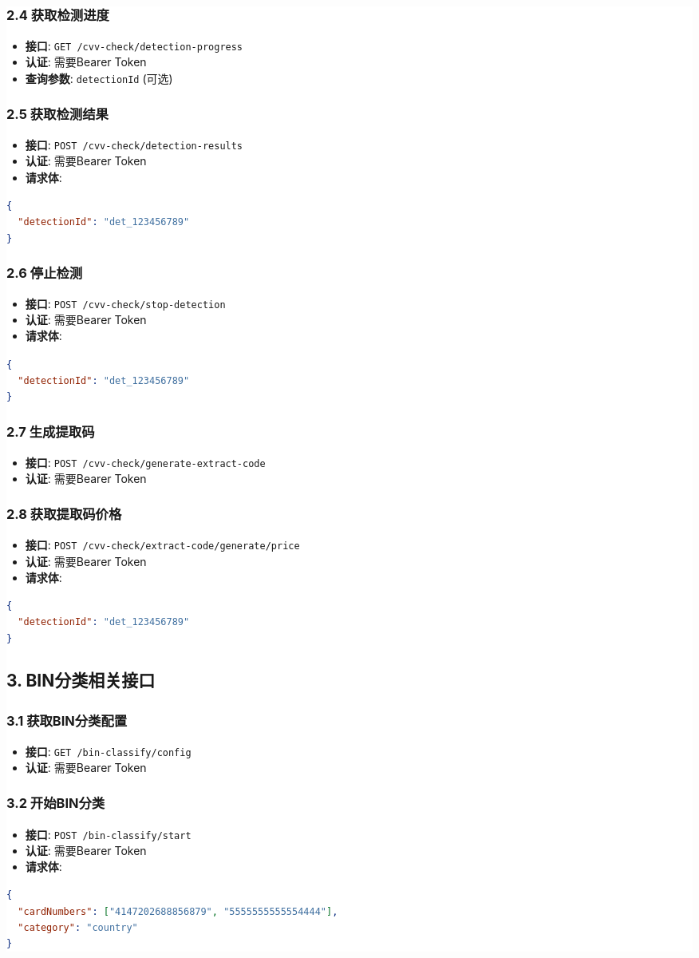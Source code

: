 ### 2.4 获取检测进度
- **接口**: `GET /cvv-check/detection-progress`
- **认证**: 需要Bearer Token
- **查询参数**: `detectionId` (可选)

### 2.5 获取检测结果
- **接口**: `POST /cvv-check/detection-results`
- **认证**: 需要Bearer Token
- **请求体**:
```json
{
  "detectionId": "det_123456789"
}
```

### 2.6 停止检测
- **接口**: `POST /cvv-check/stop-detection`
- **认证**: 需要Bearer Token
- **请求体**:
```json
{
  "detectionId": "det_123456789"
}
```

### 2.7 生成提取码
- **接口**: `POST /cvv-check/generate-extract-code`
- **认证**: 需要Bearer Token

### 2.8 获取提取码价格
- **接口**: `POST /cvv-check/extract-code/generate/price`
- **认证**: 需要Bearer Token
- **请求体**:
```json
{
  "detectionId": "det_123456789"
}
```

## 3. BIN分类相关接口

### 3.1 获取BIN分类配置
- **接口**: `GET /bin-classify/config`
- **认证**: 需要Bearer Token

### 3.2 开始BIN分类
- **接口**: `POST /bin-classify/start`
- **认证**: 需要Bearer Token
- **请求体**:
```json
{
  "cardNumbers": ["4147202688856879", "5555555555554444"],
  "category": "country"
}
```
